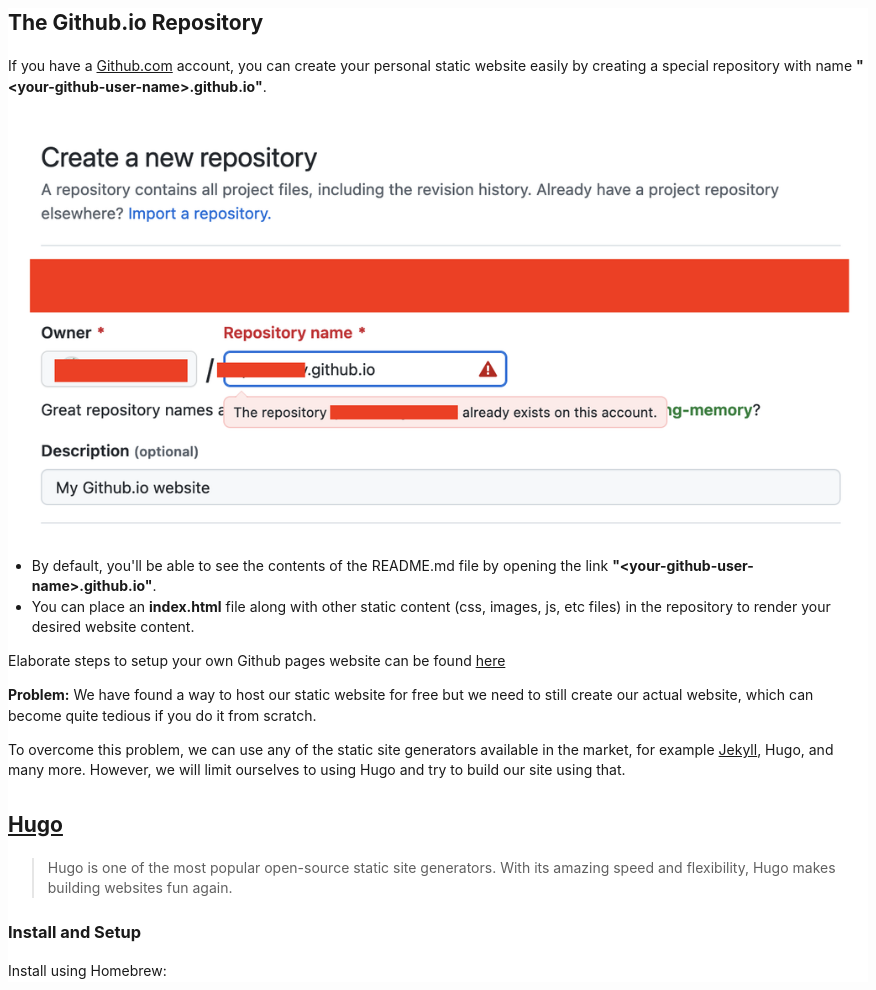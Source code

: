 ## The Github.io Repository

If you have a [Github.com](github.com) account, you can create your personal static website easily by creating a special repository with name __"\<your-github-user-name\>.github.io"__.

![repo setup](/posts/2022-08-14_create-your-own-blog-with-hugo-and-github-pages/images/1.png#layoutTextWidth)

- By default, you'll be able to see the contents of the README.md file by opening the link __"\<your-github-user-name\>.github.io"__.
- You can place an __index.html__ file along with other static content (css, images, js, etc files) in the repository to render your desired website content.

Elaborate steps to setup your own Github pages website can be found [here](https://pages.github.com/)

__Problem:__ We have found a way to host our static website for free but we need to still create our actual website, which can become quite tedious if you do it from scratch.

To overcome this problem, we can use any of the static site generators available in the market, for example [Jekyll](https://jekyllrb.com/), Hugo, and many more. However, we will limit ourselves to using Hugo and try to build our site using that.

## [Hugo](https://gohugo.io/)

> Hugo is one of the most popular open-source static site generators. With its amazing speed and flexibility, Hugo makes building websites fun again.

### Install and Setup

Install using Homebrew:
